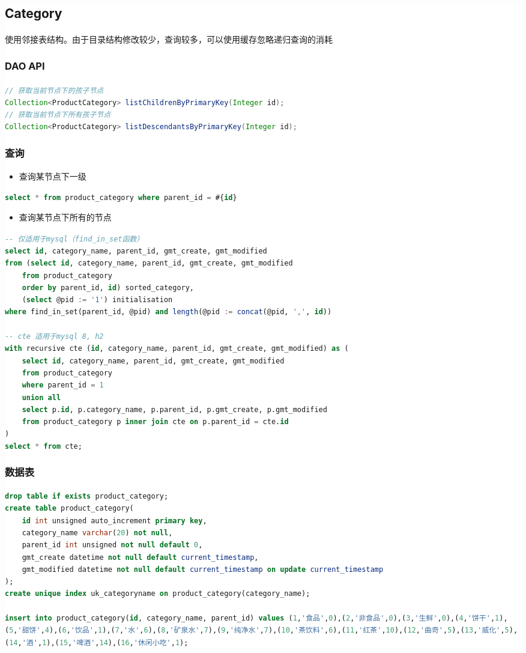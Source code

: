## Category

使用邻接表结构。由于目录结构修改较少，查询较多，可以使用缓存忽略递归查询的消耗

### DAO API

```java
// 获取当前节点下的孩子节点
Collection<ProductCategory> listChildrenByPrimaryKey(Integer id);
// 获取当前节点下所有孩子节点
Collection<ProductCategory> listDescendantsByPrimaryKey(Integer id);
```

### 查询

- 查询某节点下一级

```sql
select * from product_category where parent_id = #{id}
```

- 查询某节点下所有的节点

```sql
-- 仅适用于mysql（find_in_set函数）
select id, category_name, parent_id, gmt_create, gmt_modified
from (select id, category_name, parent_id, gmt_create, gmt_modified 
    from product_category
    order by parent_id, id) sorted_category,
    (select @pid := '1') initialisation
where find_in_set(parent_id, @pid) and length(@pid := concat(@pid, ',', id))

-- cte 适用于mysql 8, h2
with recursive cte (id, category_name, parent_id, gmt_create, gmt_modified) as (
    select id, category_name, parent_id, gmt_create, gmt_modified
    from product_category
    where parent_id = 1
    union all
    select p.id, p.category_name, p.parent_id, p.gmt_create, p.gmt_modified
    from product_category p inner join cte on p.parent_id = cte.id
)
select * from cte;
```

### 数据表

```sql
drop table if exists product_category;
create table product_category(
    id int unsigned auto_increment primary key,
    category_name varchar(20) not null,
    parent_id int unsigned not null default 0,
    gmt_create datetime not null default current_timestamp,
    gmt_modified datetime not null default current_timestamp on update current_timestamp
);
create unique index uk_categoryname on product_category(category_name);

insert into product_category(id, category_name, parent_id) values (1,'食品',0),(2,'非食品',0),(3,'生鲜',0),(4,'饼干',1),(5,'甜饼',4),(6,'饮品',1),(7,'水',6),(8,'矿泉水',7),(9,'纯净水',7),(10,'茶饮料',6),(11,'红茶',10),(12,'曲奇',5),(13,'威化',5),(14,'酒',1),(15,'啤酒',14),(16,'休闲小吃',1);
```

